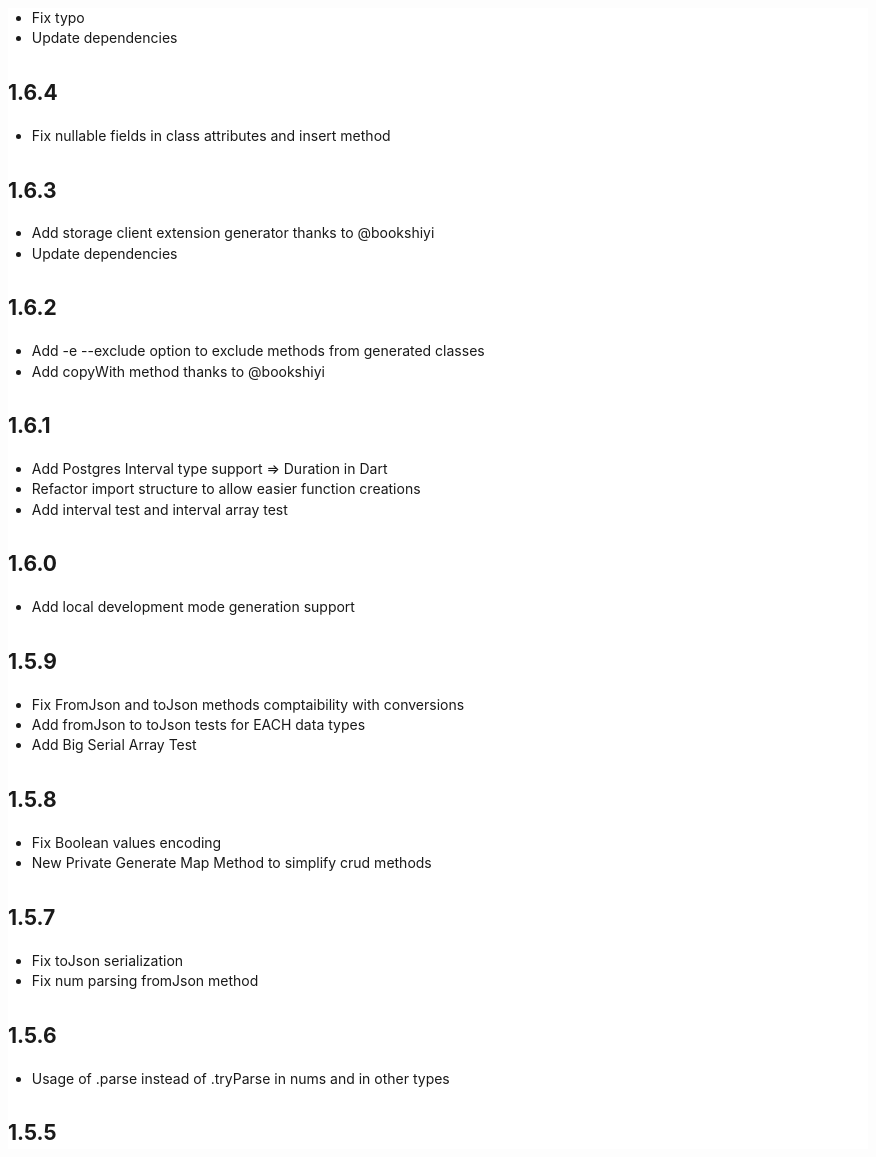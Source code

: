 - Fix typo
- Update dependencies

## 1.6.4

- Fix nullable fields in class attributes and insert method

## 1.6.3

- Add storage client extension generator thanks to @bookshiyi
- Update dependencies

## 1.6.2

- Add -e --exclude option to exclude methods from generated classes
- Add copyWith method thanks to @bookshiyi

## 1.6.1

- Add Postgres Interval type support => Duration in Dart
- Refactor import structure to allow easier function creations
- Add interval test and interval array test

## 1.6.0

- Add local development mode generation support

## 1.5.9

- Fix FromJson and toJson methods comptaibility with conversions
- Add fromJson to toJson tests for EACH data types
- Add Big Serial Array Test

## 1.5.8

- Fix Boolean values encoding
- New Private Generate Map Method to simplify crud methods

## 1.5.7

- Fix toJson serialization
- Fix num parsing fromJson method

## 1.5.6

- Usage of .parse instead of .tryParse in nums and in other types

## 1.5.5
